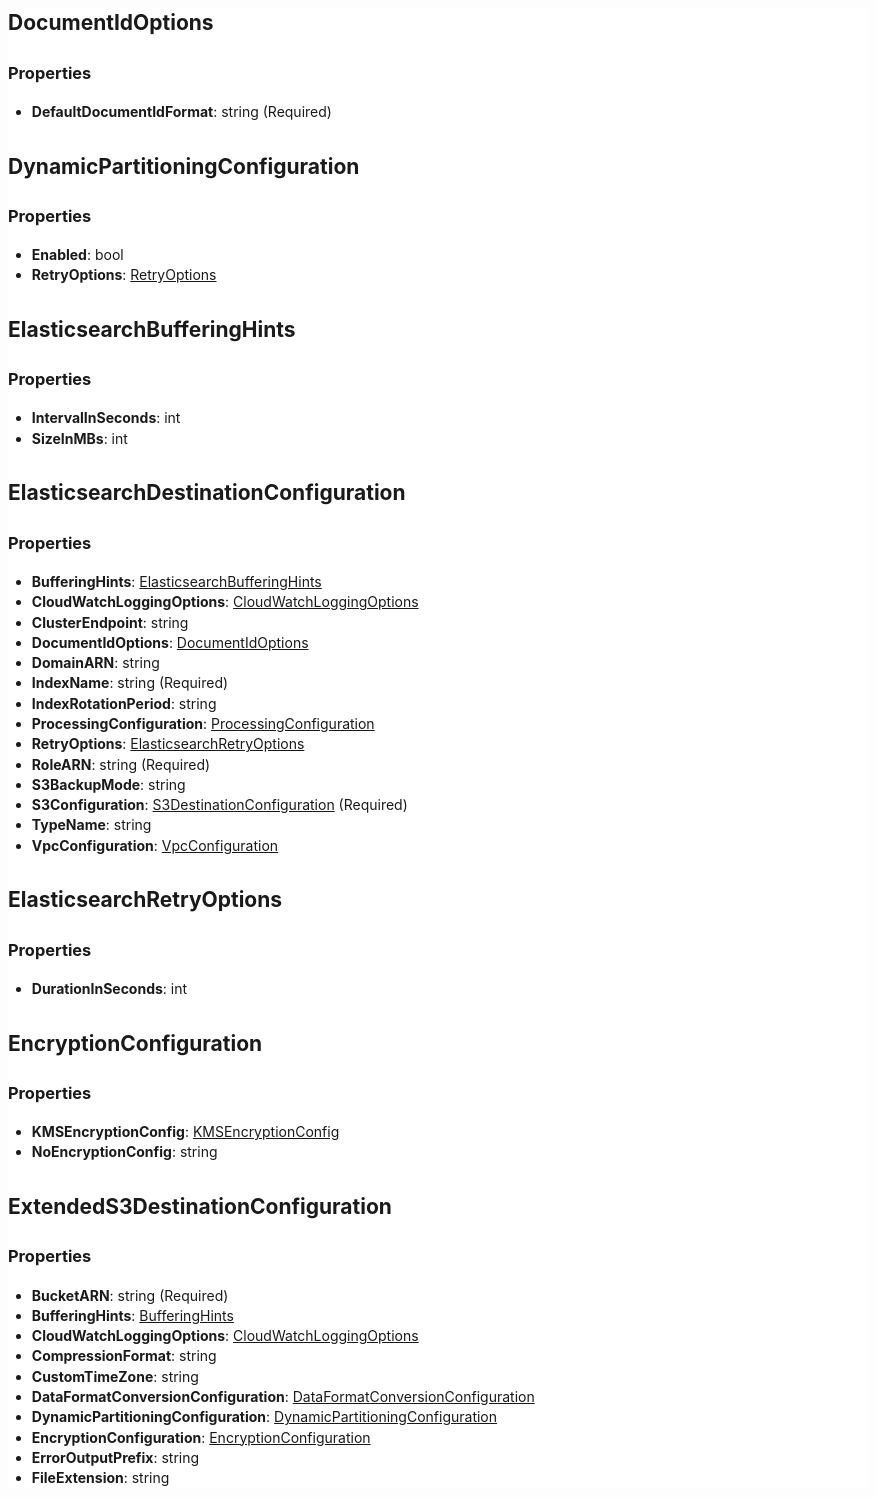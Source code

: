## DocumentIdOptions
### Properties
* **DefaultDocumentIdFormat**: string (Required)

## DynamicPartitioningConfiguration
### Properties
* **Enabled**: bool
* **RetryOptions**: [RetryOptions](#retryoptions)

## ElasticsearchBufferingHints
### Properties
* **IntervalInSeconds**: int
* **SizeInMBs**: int

## ElasticsearchDestinationConfiguration
### Properties
* **BufferingHints**: [ElasticsearchBufferingHints](#elasticsearchbufferinghints)
* **CloudWatchLoggingOptions**: [CloudWatchLoggingOptions](#cloudwatchloggingoptions)
* **ClusterEndpoint**: string
* **DocumentIdOptions**: [DocumentIdOptions](#documentidoptions)
* **DomainARN**: string
* **IndexName**: string (Required)
* **IndexRotationPeriod**: string
* **ProcessingConfiguration**: [ProcessingConfiguration](#processingconfiguration)
* **RetryOptions**: [ElasticsearchRetryOptions](#elasticsearchretryoptions)
* **RoleARN**: string (Required)
* **S3BackupMode**: string
* **S3Configuration**: [S3DestinationConfiguration](#s3destinationconfiguration) (Required)
* **TypeName**: string
* **VpcConfiguration**: [VpcConfiguration](#vpcconfiguration)

## ElasticsearchRetryOptions
### Properties
* **DurationInSeconds**: int

## EncryptionConfiguration
### Properties
* **KMSEncryptionConfig**: [KMSEncryptionConfig](#kmsencryptionconfig)
* **NoEncryptionConfig**: string

## ExtendedS3DestinationConfiguration
### Properties
* **BucketARN**: string (Required)
* **BufferingHints**: [BufferingHints](#bufferinghints)
* **CloudWatchLoggingOptions**: [CloudWatchLoggingOptions](#cloudwatchloggingoptions)
* **CompressionFormat**: string
* **CustomTimeZone**: string
* **DataFormatConversionConfiguration**: [DataFormatConversionConfiguration](#dataformatconversionconfiguration)
* **DynamicPartitioningConfiguration**: [DynamicPartitioningConfiguration](#dynamicpartitioningconfiguration)
* **EncryptionConfiguration**: [EncryptionConfiguration](#encryptionconfiguration)
* **ErrorOutputPrefix**: string
* **FileExtension**: string